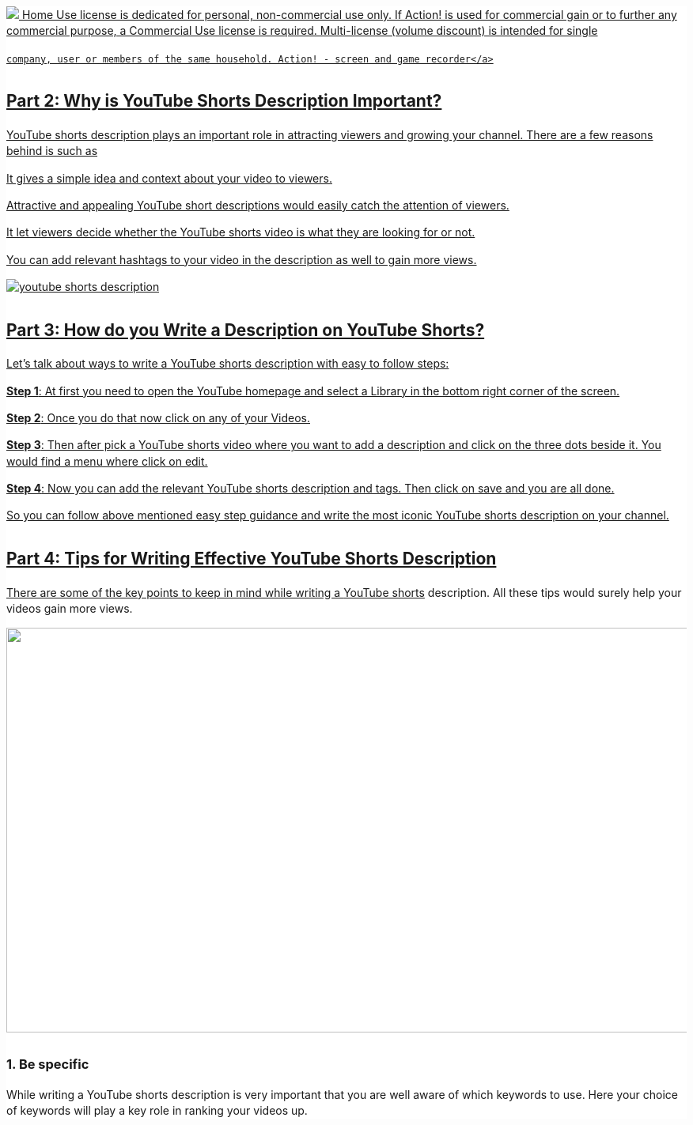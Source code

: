 <a href="https://checkout.mirillis.com/order/checkout.php?PRODS=4704640&QTY=1&AFFILIATE=108875&CART=1"> <img src="https://secure.avangate.com/images/merchant/547a5a56d43f6d40f9a6a2f76501d013/products/1_mirillis_action_boxshot_store_1x.jpg" border="0">
	Home Use license is dedicated for personal, non-commercial use only. 
	If Action! is used for commercial gain or to further any commercial purpose, 
	a Commercial Use license is required. Multi-license (volume discount) is intended for single 
 
	company, user or members of the same household. Action! - screen and game recorder</a>

## Part 2: Why is YouTube Shorts Description Important?

YouTube shorts description plays an important role in attracting viewers and growing your channel. There are a few reasons behind is such as

It gives a simple idea and context about your video to viewers.

Attractive and appealing YouTube short descriptions would easily catch the attention of viewers.

It let viewers decide whether the YouTube shorts video is what they are looking for or not.

You can add relevant hashtags to your video in the description as well to gain more views.

![youtube shorts description](https://images.wondershare.com/filmora/article-images/2021/youtube-shorts-description-matter.png)

## Part 3: How do you Write a Description on YouTube Shorts?

Let’s talk about ways to write a YouTube shorts description with easy to follow steps:

**Step 1**: At first you need to open the YouTube homepage and select a Library in the bottom right corner of the screen.

**Step 2**: Once you do that now click on any of your Videos.

**Step 3**: Then after pick a YouTube shorts video where you want to add a description and click on the three dots beside it. You would find a menu where click on edit.

**Step 4**: Now you can add the relevant YouTube shorts description and tags. Then click on save and you are all done.

So you can follow above mentioned easy step guidance and write the most iconic YouTube shorts description on your channel.

## Part 4: Tips for Writing Effective YouTube Shorts Description

There are some of the key points to keep in mind while writing a [YouTube shorts](https://tools.techidaily.com/wondershare/filmora/download/) description. All these tips would surely help your videos gain more views.


<a href="https://ephamedtechinc.pxf.io/c/5597632/2095369/26400" target="_top" id="2095369"><img src="//a.impactradius-go.com/display-ad/26400-2095369" border="0" alt="" width="1024" height="512"/></a><img height="0" width="0" src="https://imp.pxf.io/i/5597632/2095369/26400" style="position:absolute;visibility:hidden;" border="0" />

### 1\. Be specific

While writing a YouTube shorts description is very important that you are well aware of which keywords to use. Here your choice of keywords will play a key role in ranking your videos up.
